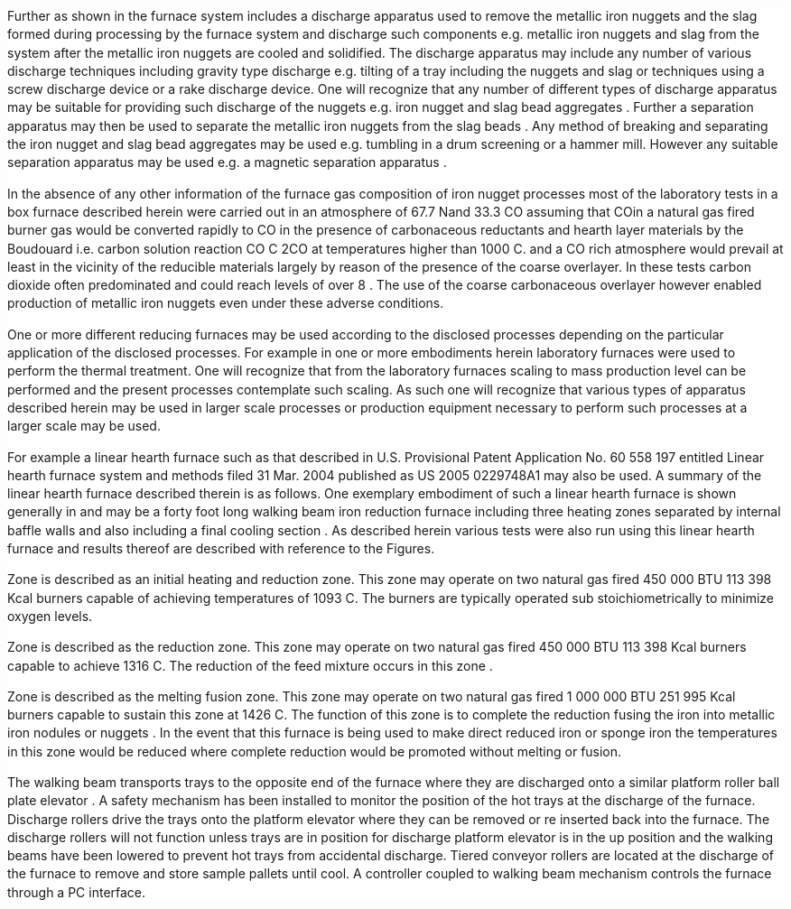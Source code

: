 Further as shown in the furnace system includes a discharge apparatus used to remove the metallic iron nuggets and the slag formed during processing by the furnace system and discharge such components e.g. metallic iron nuggets and slag from the system after the metallic iron nuggets are cooled and solidified. The discharge apparatus may include any number of various discharge techniques including gravity type discharge e.g. tilting of a tray including the nuggets and slag or techniques using a screw discharge device or a rake discharge device. One will recognize that any number of different types of discharge apparatus may be suitable for providing such discharge of the nuggets e.g. iron nugget and slag bead aggregates . Further a separation apparatus may then be used to separate the metallic iron nuggets from the slag beads . Any method of breaking and separating the iron nugget and slag bead aggregates may be used e.g. tumbling in a drum screening or a hammer mill. However any suitable separation apparatus may be used e.g. a magnetic separation apparatus .

In the absence of any other information of the furnace gas composition of iron nugget processes most of the laboratory tests in a box furnace described herein were carried out in an atmosphere of 67.7 Nand 33.3 CO assuming that COin a natural gas fired burner gas would be converted rapidly to CO in the presence of carbonaceous reductants and hearth layer materials by the Boudouard i.e. carbon solution reaction CO C 2CO at temperatures higher than 1000 C. and a CO rich atmosphere would prevail at least in the vicinity of the reducible materials largely by reason of the presence of the coarse overlayer. In these tests carbon dioxide often predominated and could reach levels of over 8 . The use of the coarse carbonaceous overlayer however enabled production of metallic iron nuggets even under these adverse conditions.

One or more different reducing furnaces may be used according to the disclosed processes depending on the particular application of the disclosed processes. For example in one or more embodiments herein laboratory furnaces were used to perform the thermal treatment. One will recognize that from the laboratory furnaces scaling to mass production level can be performed and the present processes contemplate such scaling. As such one will recognize that various types of apparatus described herein may be used in larger scale processes or production equipment necessary to perform such processes at a larger scale may be used.

For example a linear hearth furnace such as that described in U.S. Provisional Patent Application No. 60 558 197 entitled Linear hearth furnace system and methods filed 31 Mar. 2004 published as US 2005 0229748A1 may also be used. A summary of the linear hearth furnace described therein is as follows. One exemplary embodiment of such a linear hearth furnace is shown generally in and may be a forty foot long walking beam iron reduction furnace including three heating zones separated by internal baffle walls and also including a final cooling section . As described herein various tests were also run using this linear hearth furnace and results thereof are described with reference to the Figures.

Zone is described as an initial heating and reduction zone. This zone may operate on two natural gas fired 450 000 BTU 113 398 Kcal burners capable of achieving temperatures of 1093 C. The burners are typically operated sub stoichiometrically to minimize oxygen levels.

Zone is described as the reduction zone. This zone may operate on two natural gas fired 450 000 BTU 113 398 Kcal burners capable to achieve 1316 C. The reduction of the feed mixture occurs in this zone .

Zone is described as the melting fusion zone. This zone may operate on two natural gas fired 1 000 000 BTU 251 995 Kcal burners capable to sustain this zone at 1426 C. The function of this zone is to complete the reduction fusing the iron into metallic iron nodules or nuggets . In the event that this furnace is being used to make direct reduced iron or sponge iron the temperatures in this zone would be reduced where complete reduction would be promoted without melting or fusion.

The walking beam transports trays to the opposite end of the furnace where they are discharged onto a similar platform roller ball plate elevator . A safety mechanism has been installed to monitor the position of the hot trays at the discharge of the furnace. Discharge rollers drive the trays onto the platform elevator where they can be removed or re inserted back into the furnace. The discharge rollers will not function unless trays are in position for discharge platform elevator is in the up position and the walking beams have been lowered to prevent hot trays from accidental discharge. Tiered conveyor rollers are located at the discharge of the furnace to remove and store sample pallets until cool. A controller coupled to walking beam mechanism controls the furnace through a PC interface.
